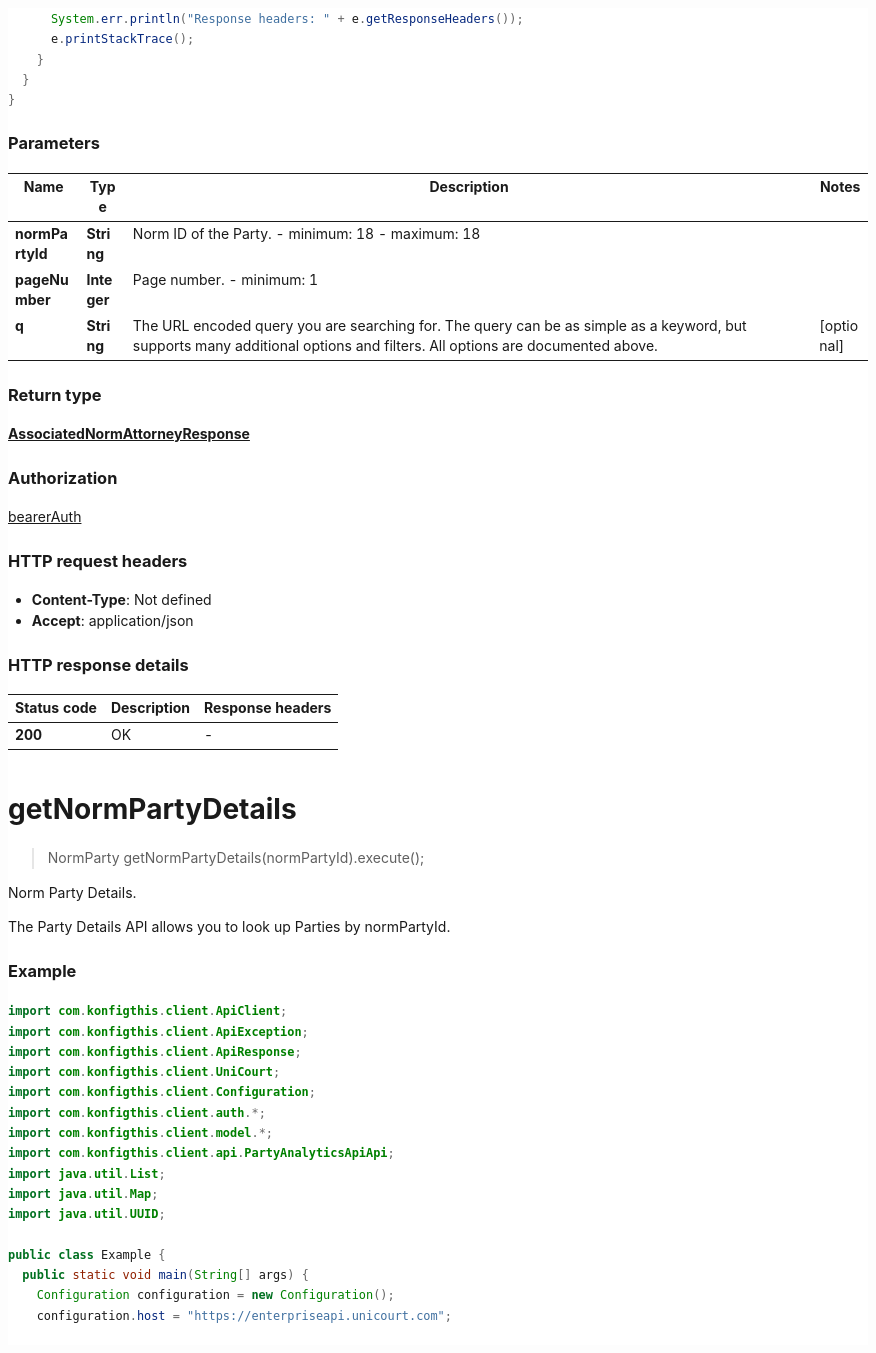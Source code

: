 ```java
      System.err.println("Response headers: " + e.getResponseHeaders());
      e.printStackTrace();
    }
  }
}

```

### Parameters

| Name | Type | Description  | Notes |
|------------- | ------------- | ------------- | -------------|
| **normPartyId** | **String**| Norm ID of the Party.   - minimum: 18   - maximum: 18  | |
| **pageNumber** | **Integer**| Page number. - minimum: 1  | |
| **q** | **String**| The URL encoded query you are searching for. The query can be as simple as a keyword, but supports many additional options and filters. All options are documented above. | [optional] |

### Return type

[**AssociatedNormAttorneyResponse**](AssociatedNormAttorneyResponse.md)

### Authorization

[bearerAuth](../README.md#bearerAuth)

### HTTP request headers

 - **Content-Type**: Not defined
 - **Accept**: application/json

### HTTP response details
| Status code | Description | Response headers |
|-------------|-------------|------------------|
| **200** | OK |  -  |

<a name="getNormPartyDetails"></a>
# **getNormPartyDetails**
> NormParty getNormPartyDetails(normPartyId).execute();

Norm Party Details.

The Party Details API allows you to look up Parties by normPartyId. 

### Example
```java
import com.konfigthis.client.ApiClient;
import com.konfigthis.client.ApiException;
import com.konfigthis.client.ApiResponse;
import com.konfigthis.client.UniCourt;
import com.konfigthis.client.Configuration;
import com.konfigthis.client.auth.*;
import com.konfigthis.client.model.*;
import com.konfigthis.client.api.PartyAnalyticsApiApi;
import java.util.List;
import java.util.Map;
import java.util.UUID;

public class Example {
  public static void main(String[] args) {
    Configuration configuration = new Configuration();
    configuration.host = "https://enterpriseapi.unicourt.com";
    
```